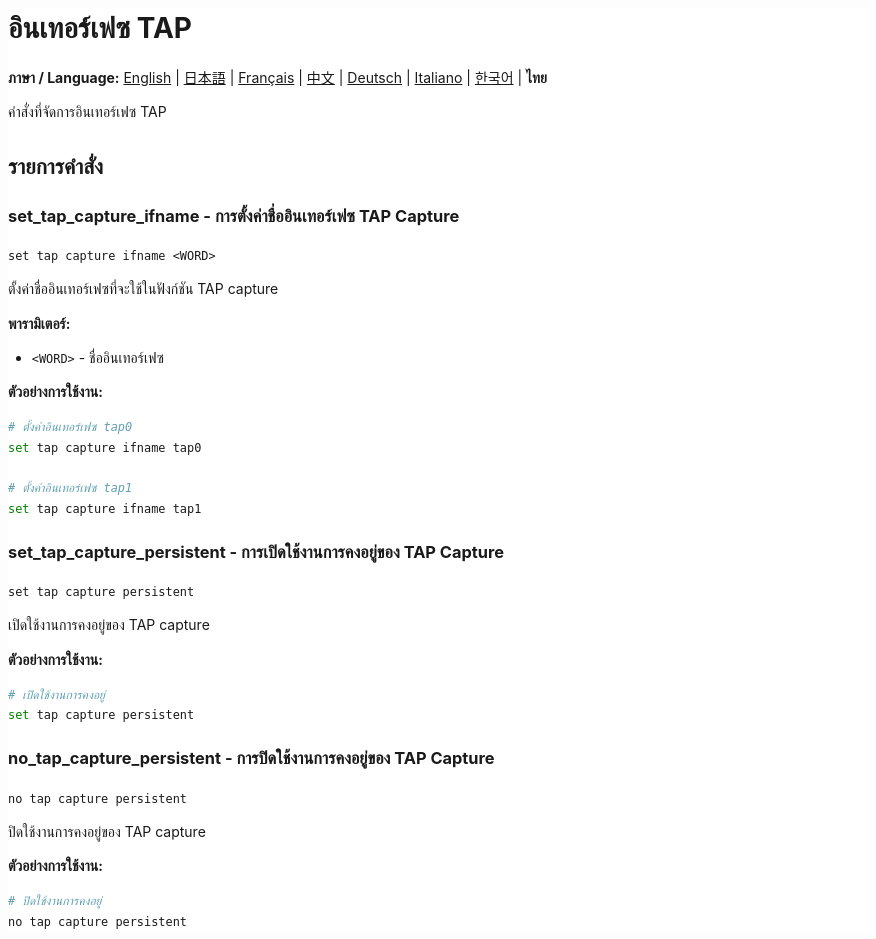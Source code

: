 # อินเทอร์เฟซ TAP

**ภาษา / Language:** [English](../en/tap-interface.md) | [日本語](../ja/tap-interface.md) | [Français](../fr/tap-interface.md) | [中文](../zh/tap-interface.md) | [Deutsch](../de/tap-interface.md) | [Italiano](../it/tap-interface.md) | [한국어](../ko/tap-interface.md) | **ไทย**

คำสั่งที่จัดการอินเทอร์เฟซ TAP

## รายการคำสั่ง

### set_tap_capture_ifname - การตั้งค่าชื่ออินเทอร์เฟซ TAP Capture
```
set tap capture ifname <WORD>
```

ตั้งค่าชื่ออินเทอร์เฟซที่จะใช้ในฟังก์ชัน TAP capture

**พารามิเตอร์:**
- `<WORD>` - ชื่ออินเทอร์เฟซ

**ตัวอย่างการใช้งาน:**
```bash
# ตั้งค่าอินเทอร์เฟซ tap0
set tap capture ifname tap0

# ตั้งค่าอินเทอร์เฟซ tap1
set tap capture ifname tap1
```

### set_tap_capture_persistent - การเปิดใช้งานการคงอยู่ของ TAP Capture
```
set tap capture persistent
```

เปิดใช้งานการคงอยู่ของ TAP capture

**ตัวอย่างการใช้งาน:**
```bash
# เปิดใช้งานการคงอยู่
set tap capture persistent
```

### no_tap_capture_persistent - การปิดใช้งานการคงอยู่ของ TAP Capture
```
no tap capture persistent
```

ปิดใช้งานการคงอยู่ของ TAP capture

**ตัวอย่างการใช้งาน:**
```bash
# ปิดใช้งานการคงอยู่
no tap capture persistent
```
